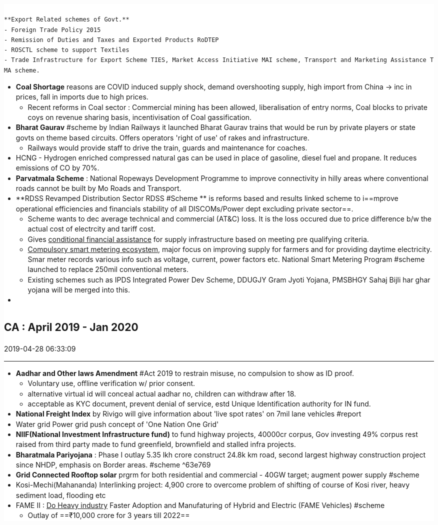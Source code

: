 ```ad-important

**Export Related schemes of Govt.** 
- Foreign Trade Policy 2015
- Remission of Duties and Taxes and Exported Products RoDTEP 
- ROSCTL scheme to support Textiles
- Trade Infrastructure for Export Scheme TIES, Market Access Initiative MAI scheme, Transport and Marketing Assistance TMA scheme.

```
- **Coal Shortage** reasons are COVID induced supply shock, demand overshooting supply, high import from China -> inc in prices, fall in imports due to high prices.
	- Recent reforms in Coal sector : Commercial mining has been allowed, liberalisation of entry norms, Coal blocks to private coys on revenue sharing basis, incentivisation of Coal gassification.
- **Bharat Gaurav** #scheme by Indian Railways it launched Bharat Gaurav trains that would be run by private players or state govts on theme based circuits. Offers operators 'right of use' of rakes and infrastructure.
	- Railways would provide staff to drive the train, guards and maintenance for coaches.
- HCNG - Hydrogen enriched compressed natural gas can be used in place of gasoline, diesel fuel and propane. It reduces emissions of CO by 70%.
- **Parvatmala Scheme** : National Ropeways Development Programme to improve connectivity in hilly areas where conventional roads cannot be built by Mo Roads and Transport. 
- **RDSS Revamped Distribution Sector RDSS #Scheme ** is reforms based and results linked scheme to i==mprove operational efficiencies and financials stability of all DISCOMs/Power dept excluding private sector==.
	- Scheme wants to dec average technical and commercial (AT&C) loss. It is the loss occured due to price difference b/w the actual cost of electrcity and tariff cost.
	- Gives <u>conditional financial assistance</u> for supply infrastructure based on meeting pre qualifying criteria.
	- <u>Compulsory smart metering ecosystem</u>, major focus on improving supply for farmers and for providing daytime electricity. Smar meter records various info such as voltage, current, power factors etc. National Smart Metering Program #scheme launched to replace 250mil conventional meters.
	- Existing schemes such as IPDS Integrated Power Dev Scheme, DDUGJY Gram Jyoti Yojana, PMSBHGY Sahaj Bijli har ghar yojana will be merged into this.
- 


## CA : April 2019 - Jan 2020
2019-04-28 06:33:09

---

- **Aadhar and Other laws Amendment** #Act 2019 to restrain misuse, no compulsion to show as ID proof.
	-   Voluntary use, offline verification w/ prior consent.
	-   alternative virtual id will conceal actual aadhar no, children can withdraw after 18.
	-   acceptable as KYC document, prevent denial of service, estd Unique Identification authority for IN fund.
-   **National Freight Index** by Rivigo will give information about 'live spot rates' on 7mil lane vehicles #report 
-   Water grid Power grid push concept of 'One Nation One Grid'
-   **NIIF(National Investment Infrastructure fund)** to fund highway projects, 40000cr corpus, Gov investing 49% corpus rest raised from third party made to fund greenfield, brownfield and stalled infra projects.
-   **Bharatmala Pariyojana** : Phase I outlay 5.35 lkh crore construct 24.8k km road, second largest highway construction project since NHDP, emphasis on Border areas. #scheme  ^63e769
- **Grid Connected Rooftop solar** prgrm for both residential and commercial - 40GW target; augment power supply #scheme 
-   Kosi-Mechi(Mahananda) Interlinking project: 4,900 crore to overcome problem of shifting of course of Kosi river, heavy sediment load, flooding etc
-   FAME II : <u>Do Heavy industry</u> Faster Adoption and Manufaturing of Hybrid and Electric (FAME Vehicles) #scheme 
    -   Outlay of ==₹10,000 crore for 3 years till 2022==